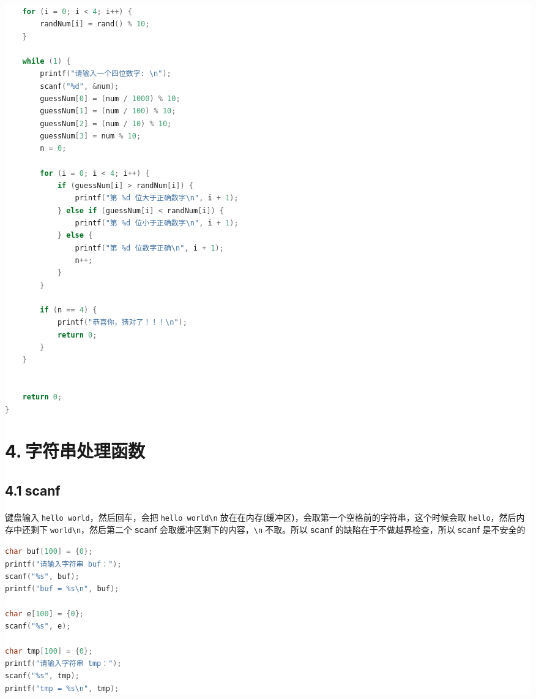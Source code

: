 ```c
    for (i = 0; i < 4; i++) {
        randNum[i] = rand() % 10;
    }

    while (1) {
        printf("请输入一个四位数字: \n");
        scanf("%d", &num);
        guessNum[0] = (num / 1000) % 10;
        guessNum[1] = (num / 100) % 10;
        guessNum[2] = (num / 10) % 10;
        guessNum[3] = num % 10;
        n = 0;

        for (i = 0; i < 4; i++) {
            if (guessNum[i] > randNum[i]) {
                printf("第 %d 位大于正确数字\n", i + 1);
            } else if (guessNum[i] < randNum[i]) {
                printf("第 %d 位小于正确数字\n", i + 1);
            } else {
                printf("第 %d 位数字正确\n", i + 1);
                n++;
            }
        }

        if (n == 4) {
            printf("恭喜你，猜对了！！！\n");
            return 0;
        }
    }


    return 0;
}

```

# 4. 字符串处理函数

## 4.1 scanf
键盘输入 `hello world`，然后回车，会把 `hello world\n` 放在在内存(缓冲区)，会取第一个空格前的字符串，这个时候会取 `hello`，然后内存中还剩下 `world\n`，然后第二个 scanf 会取缓冲区剩下的内容，`\n` 不取。所以 scanf 的缺陷在于不做越界检查，所以 scanf 是不安全的

```c
char buf[100] = {0};
printf("请输入字符串 buf：");
scanf("%s", buf);
printf("buf = %s\n", buf);

char e[100] = {0};
scanf("%s", e);

char tmp[100] = {0};
printf("请输入字符串 tmp：");
scanf("%s", tmp);
printf("tmp = %s\n", tmp);
```
